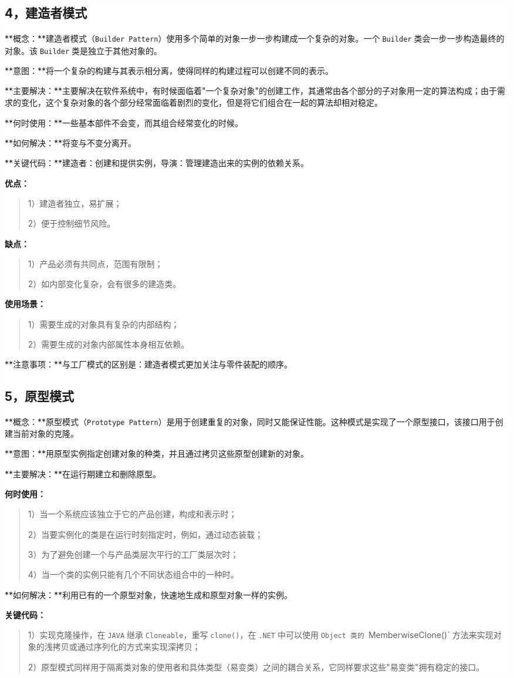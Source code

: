 ## 4，建造者模式

**概念：**建造者模式（`Builder Pattern`）使用多个简单的对象一步一步构建成一个复杂的对象。一个 `Builder` 类会一步一步构造最终的对象。该 `Builder` 类是独立于其他对象的。

**意图：**将一个复杂的构建与其表示相分离，使得同样的构建过程可以创建不同的表示。

**主要解决：**主要解决在软件系统中，有时候面临着"一个复杂对象"的创建工作，其通常由各个部分的子对象用一定的算法构成；由于需求的变化，这个复杂对象的各个部分经常面临着剧烈的变化，但是将它们组合在一起的算法却相对稳定。

**何时使用：**一些基本部件不会变，而其组合经常变化的时候。

**如何解决：**将变与不变分离开。

**关键代码：**建造者：创建和提供实例，导演：管理建造出来的实例的依赖关系。

**优点：** 

> 1）建造者独立，易扩展；
>
> 2）便于控制细节风险。

**缺点：**

> 1）产品必须有共同点，范围有限制；
>
> 2）如内部变化复杂，会有很多的建造类。

**使用场景：** 

> 1）需要生成的对象具有复杂的内部结构；
>
> 2）需要生成的对象内部属性本身相互依赖。

**注意事项：**与工厂模式的区别是：建造者模式更加关注与零件装配的顺序。

## 5，原型模式

**概念：**原型模式（`Prototype Pattern`）是用于创建重复的对象，同时又能保证性能。这种模式是实现了一个原型接口，该接口用于创建当前对象的克隆。

**意图：**用原型实例指定创建对象的种类，并且通过拷贝这些原型创建新的对象。

**主要解决：**在运行期建立和删除原型。

**何时使用：** 

> 1）当一个系统应该独立于它的产品创建，构成和表示时；
>
> 2）当要实例化的类是在运行时刻指定时，例如，通过动态装载；
>
> 3）为了避免创建一个与产品类层次平行的工厂类层次时；
>
> 4）当一个类的实例只能有几个不同状态组合中的一种时。

**如何解决：**利用已有的一个原型对象，快速地生成和原型对象一样的实例。

**关键代码：** 

> 1）实现克隆操作，在 `JAVA` 继承 `Cloneable`，重写 `clone()`，在 `.NET` 中可以使用 `Object 类的 `MemberwiseClone()` 方法来实现对象的浅拷贝或通过序列化的方式来实现深拷贝；
>
> 2）原型模式同样用于隔离类对象的使用者和具体类型（易变类）之间的耦合关系，它同样要求这些"易变类"拥有稳定的接口。
